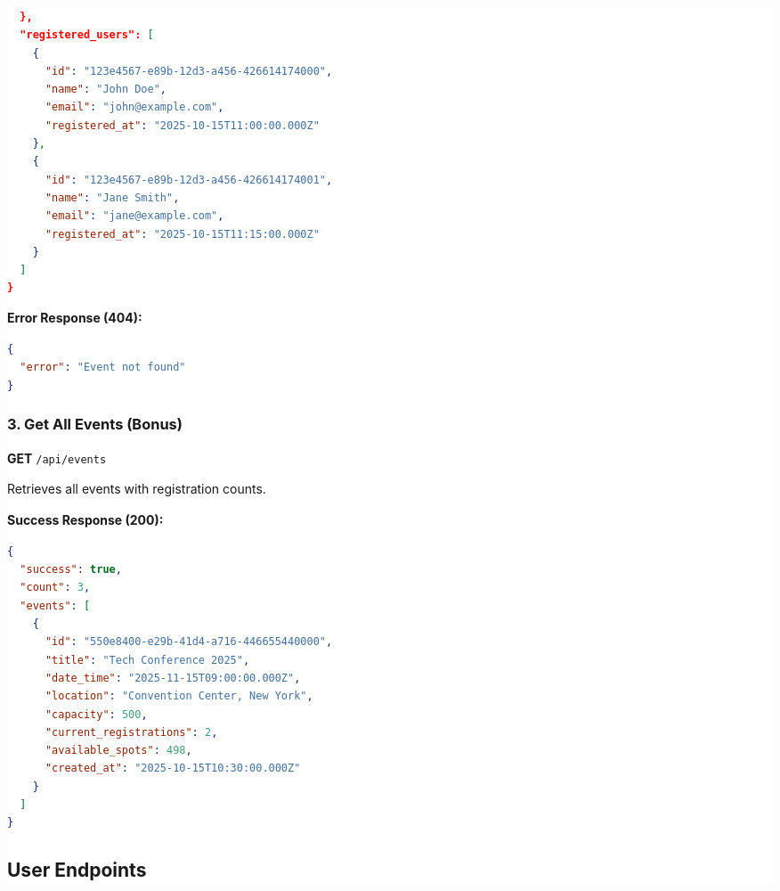 ```json
  },
  "registered_users": [
    {
      "id": "123e4567-e89b-12d3-a456-426614174000",
      "name": "John Doe",
      "email": "john@example.com",
      "registered_at": "2025-10-15T11:00:00.000Z"
    },
    {
      "id": "123e4567-e89b-12d3-a456-426614174001",
      "name": "Jane Smith",
      "email": "jane@example.com",
      "registered_at": "2025-10-15T11:15:00.000Z"
    }
  ]
}
```

**Error Response (404):**
```json
{
  "error": "Event not found"
}
```

### 3. Get All Events (Bonus)
**GET** `/api/events`

Retrieves all events with registration counts.

**Success Response (200):**
```json
{
  "success": true,
  "count": 3,
  "events": [
    {
      "id": "550e8400-e29b-41d4-a716-446655440000",
      "title": "Tech Conference 2025",
      "date_time": "2025-11-15T09:00:00.000Z",
      "location": "Convention Center, New York",
      "capacity": 500,
      "current_registrations": 2,
      "available_spots": 498,
      "created_at": "2025-10-15T10:30:00.000Z"
    }
  ]
}
```

## User Endpoints
